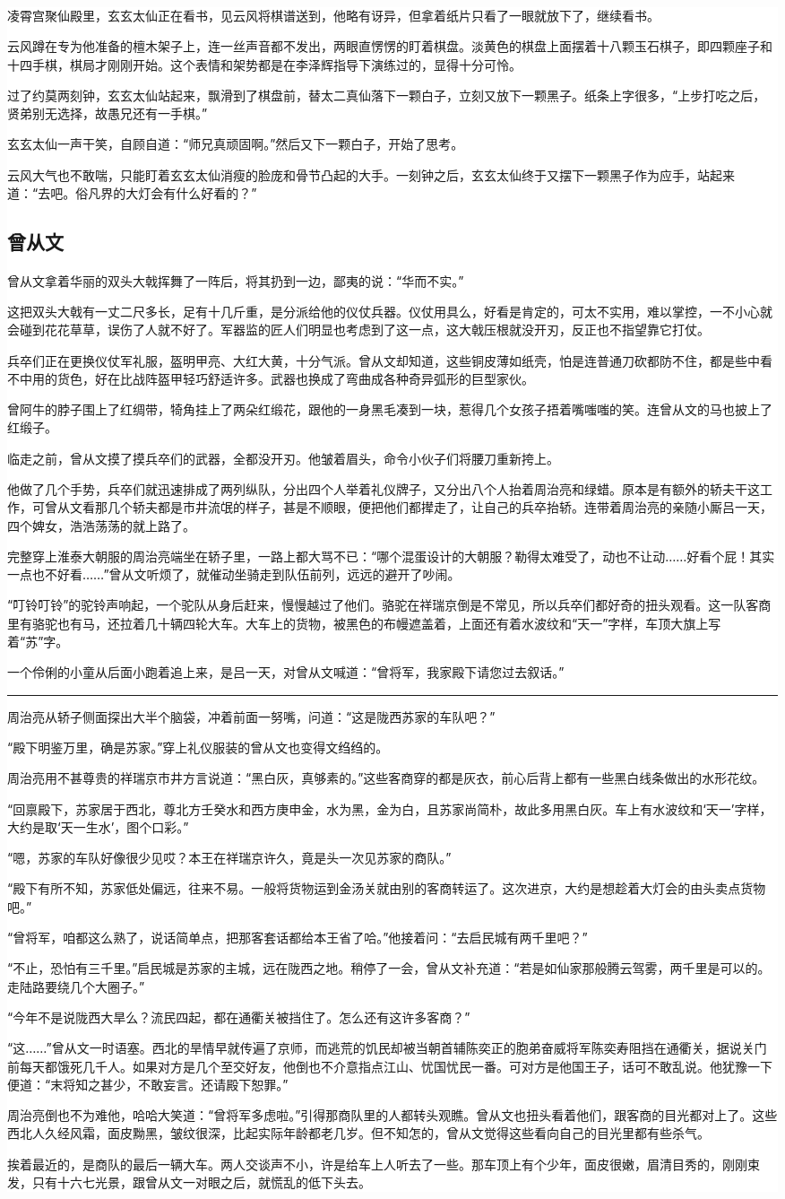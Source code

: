 凌霄宫聚仙殿里，玄玄太仙正在看书，见云风将棋谱送到，他略有讶异，但拿着纸片只看了一眼就放下了，继续看书。

云风蹲在专为他准备的檀木架子上，连一丝声音都不发出，两眼直愣愣的盯着棋盘。淡黄色的棋盘上面摆着十八颗玉石棋子，即四颗座子和十四手棋，棋局才刚刚开始。这个表情和架势都是在李泽辉指导下演练过的，显得十分可怜。

过了约莫两刻钟，玄玄太仙站起来，飘滑到了棋盘前，替太二真仙落下一颗白子，立刻又放下一颗黑子。纸条上字很多，“上步打吃之后，贤弟别无选择，故愚兄还有一手棋。”

玄玄太仙一声干笑，自顾自道：“师兄真顽固啊。”然后又下一颗白子，开始了思考。

云风大气也不敢喘，只能盯着玄玄太仙消瘦的脸庞和骨节凸起的大手。一刻钟之后，玄玄太仙终于又摆下一颗黑子作为应手，站起来道：“去吧。俗凡界的大灯会有什么好看的？”

## 曾从文

曾从文拿着华丽的双头大戟挥舞了一阵后，将其扔到一边，鄙夷的说：“华而不实。”

这把双头大戟有一丈二尺多长，足有十几斤重，是分派给他的仪仗兵器。仪仗用具么，好看是肯定的，可太不实用，难以掌控，一不小心就会碰到花花草草，误伤了人就不好了。军器监的匠人们明显也考虑到了这一点，这大戟压根就没开刃，反正也不指望靠它打仗。

兵卒们正在更换仪仗军礼服，盔明甲亮、大红大黄，十分气派。曾从文却知道，这些铜皮薄如纸壳，怕是连普通刀砍都防不住，都是些中看不中用的货色，好在比战阵盔甲轻巧舒适许多。武器也换成了弯曲成各种奇异弧形的巨型家伙。

曾阿牛的脖子围上了红绸带，犄角挂上了两朵红缎花，跟他的一身黑毛凑到一块，惹得几个女孩子捂着嘴嗤嗤的笑。连曾从文的马也披上了红缎子。

临走之前，曾从文摸了摸兵卒们的武器，全都没开刃。他皱着眉头，命令小伙子们将腰刀重新挎上。

他做了几个手势，兵卒们就迅速排成了两列纵队，分出四个人举着礼仪牌子，又分出八个人抬着周治亮和绿蜡。原本是有额外的轿夫干这工作，可曾从文看那几个轿夫都是市井流氓的样子，甚是不顺眼，便把他们都撵走了，让自己的兵卒抬轿。连带着周治亮的亲随小厮吕一天，四个婢女，浩浩荡荡的就上路了。

完整穿上淮泰大朝服的周治亮端坐在轿子里，一路上都大骂不已：“哪个混蛋设计的大朝服？勒得太难受了，动也不让动……好看个屁！其实一点也不好看……”曾从文听烦了，就催动坐骑走到队伍前列，远远的避开了吵闹。

“叮铃叮铃”的驼铃声响起，一个驼队从身后赶来，慢慢越过了他们。骆驼在祥瑞京倒是不常见，所以兵卒们都好奇的扭头观看。这一队客商里有骆驼也有马，还拉着几十辆四轮大车。大车上的货物，被黑色的布幔遮盖着，上面还有着水波纹和“天一”字样，车顶大旗上写着“苏”字。

一个伶俐的小童从后面小跑着追上来，是吕一天，对曾从文喊道：“曾将军，我家殿下请您过去叙话。”

***

周治亮从轿子侧面探出大半个脑袋，冲着前面一努嘴，问道：“这是陇西苏家的车队吧？”

“殿下明鉴万里，确是苏家。”穿上礼仪服装的曾从文也变得文绉绉的。

周治亮用不甚尊贵的祥瑞京市井方言说道：“黑白灰，真够素的。”这些客商穿的都是灰衣，前心后背上都有一些黑白线条做出的水形花纹。

“回禀殿下，苏家居于西北，尊北方壬癸水和西方庚申金，水为黑，金为白，且苏家尚简朴，故此多用黑白灰。车上有水波纹和‘天一’字样，大约是取‘天一生水’，图个口彩。”

“嗯，苏家的车队好像很少见哎？本王在祥瑞京许久，竟是头一次见苏家的商队。”

“殿下有所不知，苏家低处偏远，往来不易。一般将货物运到金汤关就由别的客商转运了。这次进京，大约是想趁着大灯会的由头卖点货物吧。”

“曾将军，咱都这么熟了，说话简单点，把那客套话都给本王省了哈。”他接着问：“去启民城有两千里吧？”

“不止，恐怕有三千里。”启民城是苏家的主城，远在陇西之地。稍停了一会，曾从文补充道：“若是如仙家那般腾云驾雾，两千里是可以的。走陆路要绕几个大圈子。”

“今年不是说陇西大旱么？流民四起，都在通衢关被挡住了。怎么还有这许多客商？”

“这……”曾从文一时语塞。西北的旱情早就传遍了京师，而逃荒的饥民却被当朝首辅陈奕正的胞弟奋威将军陈奕寿阻挡在通衢关，据说关门前每天都饿死几千人。如果对方是几个至交好友，他倒也不介意指点江山、忧国忧民一番。可对方是他国王子，话可不敢乱说。他犹豫一下便道：“末将知之甚少，不敢妄言。还请殿下恕罪。”

周治亮倒也不为难他，哈哈大笑道：“曾将军多虑啦。”引得那商队里的人都转头观瞧。曾从文也扭头看着他们，跟客商的目光都对上了。这些西北人久经风霜，面皮黝黑，皱纹很深，比起实际年龄都老几岁。但不知怎的，曾从文觉得这些看向自己的目光里都有些杀气。

挨着最近的，是商队的最后一辆大车。两人交谈声不小，许是给车上人听去了一些。那车顶上有个少年，面皮很嫩，眉清目秀的，刚刚束发，只有十六七光景，跟曾从文一对眼之后，就慌乱的低下头去。
